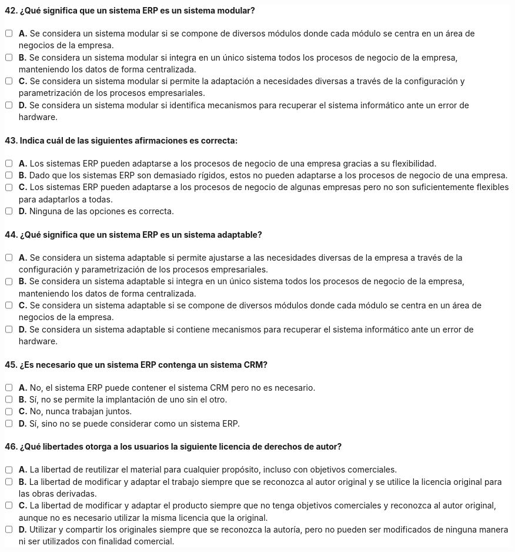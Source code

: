 #### 42. ¿Qué significa que un sistema ERP es un sistema modular?
- [ ] **A.** Se considera un sistema modular si se compone de diversos módulos donde cada módulo se centra en un área de negocios de la empresa.
- [ ] **B.** Se considera un sistema modular si integra en un único sistema todos los procesos de negocio de la empresa, manteniendo los datos de forma centralizada.
- [ ] **C.** Se considera un sistema modular si permite la adaptación a necesidades diversas a través de la configuración y parametrización de los procesos empresariales.
- [ ] **D.** Se considera un sistema modular si identifica mecanismos para recuperar el sistema informático ante un error de hardware.

#### 43. Indica cuál de las siguientes afirmaciones es correcta:
- [ ] **A.** Los sistemas ERP pueden adaptarse a los procesos de negocio de una empresa gracias a su flexibilidad.
- [ ] **B.** Dado que los sistemas ERP son demasiado rígidos, estos no pueden adaptarse a los procesos de negocio de una empresa.
- [ ] **C.** Los sistemas ERP pueden adaptarse a los procesos de negocio de algunas empresas pero no son suficientemente flexibles para adaptarlos a todas.
- [ ] **D.** Ninguna de las opciones es correcta.

#### 44. ¿Qué significa que un sistema ERP es un sistema adaptable?
- [ ] **A.** Se considera un sistema adaptable si permite ajustarse a las necesidades diversas de la empresa a través de la configuración y parametrización de los procesos empresariales.
- [ ] **B.** Se considera un sistema adaptable si integra en un único sistema todos los procesos de negocio de la empresa, manteniendo los datos de forma centralizada.
- [ ] **C.** Se considera un sistema adaptable si se compone de diversos módulos donde cada módulo se centra en un área de negocios de la empresa.
- [ ] **D.** Se considera un sistema adaptable si contiene mecanismos para recuperar el sistema informático ante un error de hardware.

#### 45. ¿Es necesario que un sistema ERP contenga un sistema CRM?  
- [ ] **A.** No, el sistema ERP puede contener el sistema CRM pero no es necesario.
- [ ] **B.** Sí, no se permite la implantación de uno sin el otro.
- [ ] **C.** No, nunca trabajan juntos.
- [ ] **D.** Sí, sino no se puede considerar como un sistema ERP.

#### 46. ¿Qué libertades otorga a los usuarios la siguiente licencia de derechos de autor?  
- [ ] **A.** La libertad de reutilizar el material para cualquier propósito, incluso con objetivos comerciales.
- [ ] **B.** La libertad de modificar y adaptar el trabajo siempre que se reconozca al autor original y se utilice la licencia original para las obras derivadas.
- [ ] **C.** La libertad de modificar y adaptar el producto siempre que no tenga objetivos comerciales y reconozca al autor original, aunque no es necesario utilizar la misma licencia que la original.
- [ ] **D.** Utilizar y compartir los originales siempre que se reconozca la autoría, pero no pueden ser modificados de ninguna manera ni ser utilizados con finalidad comercial.
